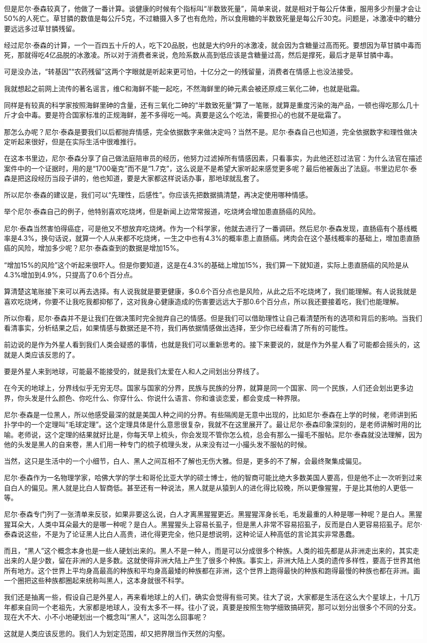 但是尼尔·泰森较真了，他做了一番计算。谈健康的时候有个指标叫“半数致死量”，简单来说，就是相对于每公斤体重，服用多少剂量才会让50%的人死亡。草甘膦的数值是每公斤5克，不过糖摄入多了也有危险，所以食用糖的半数致死量是每公斤30克。问题是，冰激凌中的糖分要远远多过草甘膦残留。

经过尼尔·泰森的计算，一个一百四五十斤的人，吃下20品脱，也就是大约9升的冰激凌，就会因为含糖量过高而死。要想因为草甘膦中毒而死，那就得吃4亿品脱的冰激凌。所以对于消费者来说，危险系数从高到低应该是含糖量过高，然后是撑死，最后才是草甘膦中毒。

可是没办法，“转基因”“农药残留”这两个字眼就是听起来更可怕，十亿分之一的残留量，消费者在情感上也没法接受。

我就想起之前网上流传的著名谣言，维C和海鲜不能一起吃，不然海鲜里的砷元素会被还原成三氧化二砷，也就是砒霜。

同样是有较真的科学家按照海鲜里砷的含量，还有三氧化二砷的“半数致死量”算了一笔账，就算是重度污染的海产品，一顿也得吃那么几十斤才会中毒。要是符合国家标准的正规海鲜，差不多得吃一吨。真要是这么个吃法，需要担心的也就不是砒霜了。

那怎么办呢？尼尔·泰森是要我们以后都抛弃情感，完全依据数字来做决定吗？当然不是。尼尔·泰森自己也知道，完全依据数字和理性做决定听起来很好，但是在实际生活中很难推行。

在这本书里边，尼尔·泰森分享了自己做法庭陪审员的经历，他努力过滤掉所有情感因素，只看事实，为此他还怼过法官：为什么法官在描述案件中的一个证据时，用的是“1700毫克”而不是“1.7克”，这么说是不是希望大家听起来感觉更多呢？最后他被轰出了法庭。书里边尼尔·泰森是把这段经历当段子讲的，他也知道，要是大家都这样说话办事，那地球就乱套了。

所以尼尔·泰森的建议是，我们可以“先理性，后感性”。你应该先把数据搞清楚，再决定使用哪种情感。

举个尼尔·泰森自己的例子，他特别喜欢吃烧烤，但是新闻上边常常报道，吃烧烤会增加患直肠癌的风险。

尼尔·泰森当然害怕得癌症，可是他又不想放弃吃烧烤。作为一个科学家，他就去进行了一番调研。然后尼尔·泰森发现，直肠癌有个基线概率是4.3%，换句话说，就算一个人从来都不吃烧烤，一生之中也有4.3%的概率患上直肠癌。烤肉会在这个基线概率的基础上，增加患直肠癌的风险，增加多少呢？尼尔·泰森查到的数据是增加15%。

“增加15%的风险”这个听起来很吓人。但是你要知道，这是在4.3%的基础上增加15%，我们算一下就知道，实际上患直肠癌的风险是从4.3%增加到4.9%，只提高了0.6个百分点。

算清楚这笔账接下来可以再去选择。有人说我就是要更健康，多0.6个百分点也是风险，从此之后不吃烧烤了，我们能理解。有人说我就是喜欢吃烧烤，你要不让我吃我都抑郁了，这对我身心健康造成的伤害要远远大于那0.6个百分点，所以我还要接着吃，我们也能理解。

所以你看，尼尔·泰森并不是让我们在做决策时完全抛弃自己的情感。但是我们可以借助理性让自己看清楚所有的选项和背后的影响。当我们看清事实，分析结果之后，如果情感与数据还是不符，我们再依据情感做出选择，至少你已经看清了所有的可能性。



前边说的是作为外星人看到我们人类会疑惑的事情，也就是我们可以重新思考的。接下来要说的，就是作为外星人看了可能都会摇头的，这就是人类应该反思的了。

要是外星人来到地球，可能最不能接受的，就是我们太爱在人和人之间划出分界线了。

在今天的地球上，分界线似乎无穷无尽。国家与国家的分界，民族与民族的分界，就算是同一个国家、同一个民族，人们还会划出更多边界，你头发是什么颜色、你吃什么、你穿什么、你说什么语言、你和谁谈恋爱，都会变成一种界限。

尼尔·泰森是一位黑人，所以他感受最深的就是美国人种之间的分界。有些隔阂是无意中出现的，比如尼尔·泰森在上学的时候，老师讲到拓扑学中的一个定理叫“毛球定理”。这个定理具体是什么意思很复杂，我就不在这里展开了。最让尼尔·泰森印象深刻的，是老师讲解时用的比喻。老师说，这个定理的结果就好比是，你每天早上梳头，你会发现不管你怎么梳，总会有那么一撮毛不服帖。尼尔·泰森就没法理解，因为他的头发是黑人的自来卷，黑人们用一种专门的梳子梳理头发，从来没有过一小撮头发不服帖的时候。

当然，这只是生活中的一个小细节，白人、黑人之间互相不了解也无伤大雅。但是，更多的不了解，会最终聚集成偏见。

尼尔·泰森作为一名物理学家，哈佛大学的学士和哥伦比亚大学的硕士博士，他的智商可能比绝大多数美国人要高，但是他不止一次听到过来自白人的偏见。黑人就是比白人智商低。甚至还有一种说法，黑人就是从猿到人的进化得比较晚，所以更像猩猩，于是比其他的人更低一等。

尼尔·泰森专门列了一张清单来反驳，如果非要这么说，白人才离黑猩猩更近。黑猩猩浑身长毛，毛发最重的人种是哪一种呢？是白人。黑猩猩耳朵大，人类中耳朵最大的是哪一种呢？是白人。黑猩猩头上容易长虱子，但是黑人非常不容易招虱子，反而是白人更容易招虱子。尼尔·泰森说这些，不是为了论证黑人比白人高贵，进化得更完全，他只是想说明，这种论证人种高低的言论其实非常愚蠢。

而且，“黑人”这个概念本身也是一些人硬划出来的。黑人不是一种人，而是可以分成很多个种族。人类的祖先都是从非洲走出来的，其实走出来的人是少数，留在非洲的人是多数。这就使得非洲大陆上产生了很多个种族。事实上，非洲大陆上人类的遗传多样性，要高于世界其他所有地方。这个世界上平均身高最高的种族和平均身高最矮的种族都在非洲，这个世界上跑得最快的种族和跑得最慢的种族也都在非洲。画一个圈把这些种族都圈起来统称叫黑人，这本身就很不科学。

我们还是抽离一些，假设自己是外星人，再来看地球上的人们，确实会觉得有些可笑。往大了说，大家都是生活在这么大个星球上，十几万年都来自同一个老祖先，大家都是地球人，没有太多不一样。往小了说，真要是按照生物学细致搞研究，那可以划分出很多个不同的分支。现在大不大、小不小地硬划出一个概念叫“黑人”，这叫怎么回事呢？

这就是人类应该反思的。我们人为划定范围，却又把界限当作天然的沟壑。
